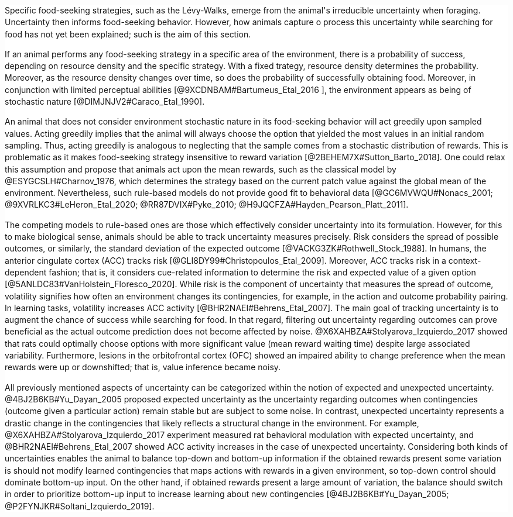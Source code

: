 Specific food-seeking strategies, such as the Lévy-Walks, emerge from the animal's irreducible uncertainty when foraging. Uncertainty then informs food-seeking behavior. However, how animals capture o process this uncertainty while searching for food has not yet been explained; such is the aim of this section.

If an animal performs any food-seeking strategy in a specific area of the environment, there is a probability of success, depending on resource density and the specific strategy. With a fixed trategy, resource density determines the probability. Moreover, as the resource density changes over time, so does the probability of successfully obtaining food. Moreover, in conjunction with limited perceptual abilities [@9XCDNBAM#Bartumeus_Etal_2016 ], the environment appears as being of stochastic nature [@DIMJNJV2#Caraco_Etal_1990].

An animal that does not consider environment stochastic nature in its food-seeking behavior will act greedily upon sampled values. Acting greedily implies that the animal will always choose the option that yielded the most values in an initial random sampling. Thus, acting greedily is analogous to neglecting that the sample comes from a stochastic distribution of rewards. This is problematic as it makes food-seeking strategy insensitive to reward variation [@2BEHEM7X#Sutton_Barto_2018]. One could relax this assumption and propose that animals act upon the mean rewards, such as the classical model by @ESYGCSLH#Charnov_1976, which determines the strategy based on the current patch value against the global mean of the environment. Nevertheless, such rule-based models do not provide good fit to behavioral data [@GC6MVWQU#Nonacs_2001; @9XVRLKC3#LeHeron_Etal_2020; @RR87DVIX#Pyke_2010; @H9JQCFZA#Hayden_Pearson_Platt_2011].

The competing models to rule-based ones are those which effectively consider uncertainty into its formulation. However, for this to make biological sense, animals should be able to track uncertainty measures precisely. Risk considers the spread of possible outcomes, or similarly, the standard deviation of the expected outcome [@VACKG3ZK#Rothwell_Stock_1988]. In humans, the anterior cingulate cortex (ACC) tracks risk [@GLI8DY99#Christopoulos_Etal_2009]. Moreover, ACC tracks risk in a context-dependent fashion; that is, it considers cue-related information to determine the risk and expected value of a given option [@5ANLDC83#VanHolstein_Floresco_2020]. While risk is the component of uncertainty that measures the spread of outcome, volatility signifies how often an environment changes its contingencies, for example, in the action and outcome probability pairing. In learning tasks,  volatility increases ACC activity [@BHR2NAEI#Behrens_Etal_2007]. The main goal of tracking uncertainty is to augment the chance of success while searching for food. In that regard, filtering out uncertainty regarding outcomes can prove beneficial as the actual outcome prediction does not become affected by noise. @X6XAHBZA#Stolyarova_Izquierdo_2017 showed that rats could optimally choose options with more significant value (mean reward waiting time) despite large associated variability. Furthermore, lesions in the orbitofrontal cortex (OFC) showed an impaired ability to change preference when the mean rewards were up or downshifted; that is, value inference became noisy.

All previously mentioned aspects of uncertainty can be categorized within the notion of expected and unexpected uncertainty. @4BJ2B6KB#Yu_Dayan_2005 proposed expected uncertainty as the uncertainty regarding outcomes when contingencies (outcome given a particular action) remain stable but are subject to some noise. In contrast, unexpected uncertainty represents a drastic change in the contingencies that likely reflects a structural change in the environment. For example, @X6XAHBZA#Stolyarova_Izquierdo_2017 experiment measured rat behavioral modulation with expected uncertainty, and @BHR2NAEI#Behrens_Etal_2007 showed ACC activity increases in the case of unexpected uncertainty. Considering both kinds of uncertainties enables the animal to balance top-down and bottom-up information if the obtained rewards present some variation is should not modify learned contingencies that maps actions with rewards in a given environment, so top-down control should dominate bottom-up input. On the other hand, if obtained rewards present a large amount of variation, the balance should switch in order to prioritize bottom-up input to increase learning about new contingencies [@4BJ2B6KB#Yu_Dayan_2005; @P2FYNJKR#Soltani_Izquierdo_2019].
